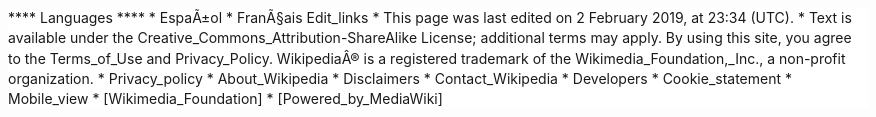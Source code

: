 **** Languages ****
    * EspaÃ±ol
    * FranÃ§ais
Edit_links
    * This page was last edited on 2 February 2019, at 23:34 (UTC).
    * Text is available under the Creative_Commons_Attribution-ShareAlike
      License; additional terms may apply. By using this site, you agree to the
      Terms_of_Use and Privacy_Policy. WikipediaÂ® is a registered trademark of
      the Wikimedia_Foundation,_Inc., a non-profit organization.
    * Privacy_policy
    * About_Wikipedia
    * Disclaimers
    * Contact_Wikipedia
    * Developers
    * Cookie_statement
    * Mobile_view
    * [Wikimedia_Foundation]
    * [Powered_by_MediaWiki]
